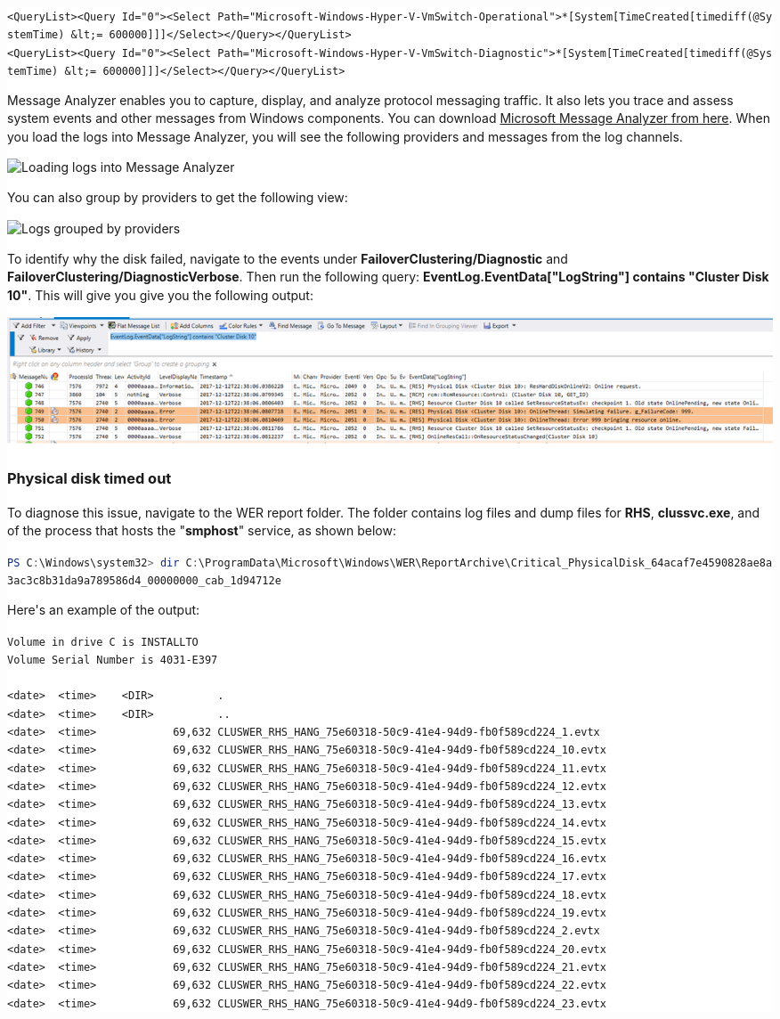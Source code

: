 ```
<QueryList><Query Id="0"><Select Path="Microsoft-Windows-Hyper-V-VmSwitch-Operational">*[System[TimeCreated[timediff(@SystemTime) &lt;= 600000]]]</Select></Query></QueryList>
<QueryList><Query Id="0"><Select Path="Microsoft-Windows-Hyper-V-VmSwitch-Diagnostic">*[System[TimeCreated[timediff(@SystemTime) &lt;= 600000]]]</Select></Query></QueryList>
```

Message Analyzer enables you to capture, display, and analyze protocol messaging traffic. It also lets you trace and assess system events and other messages from Windows components. You can download [Microsoft Message Analyzer from here](https://www.microsoft.com/download/details.aspx?id=44226). When you load the logs into Message Analyzer, you will see the following providers and messages from the log channels.

![Loading logs into Message Analyzer](media/troubleshooting-using-WER-reports/loading-logs-into-message-analyzer.png)

You can also group by providers to get the following view:

![Logs grouped by providers](media/troubleshooting-using-WER-reports/logs-grouped-by-providers.png)

To identify why the disk failed, navigate to the events under **FailoverClustering/Diagnostic** and **FailoverClustering/DiagnosticVerbose**. Then run the following query: **EventLog.EventData["LogString"] contains "Cluster Disk 10"**.  This will give you give you the following output:

![Output of running log query](media/troubleshooting-using-WER-reports/output-of-running-log-query.png)


### Physical disk timed out

To diagnose this issue, navigate to the WER report folder. The folder contains log files and dump files for **RHS**, **clussvc.exe**, and of the process that hosts the "**smphost**" service, as shown below:

```powershell
PS C:\Windows\system32> dir C:\ProgramData\Microsoft\Windows\WER\ReportArchive\Critical_PhysicalDisk_64acaf7e4590828ae8a3ac3c8b31da9a789586d4_00000000_cab_1d94712e
```

Here's an example of the output:
```
Volume in drive C is INSTALLTO
Volume Serial Number is 4031-E397

<date>  <time>    <DIR>          .
<date>  <time>    <DIR>          ..
<date>  <time>            69,632 CLUSWER_RHS_HANG_75e60318-50c9-41e4-94d9-fb0f589cd224_1.evtx
<date>  <time>            69,632 CLUSWER_RHS_HANG_75e60318-50c9-41e4-94d9-fb0f589cd224_10.evtx
<date>  <time>            69,632 CLUSWER_RHS_HANG_75e60318-50c9-41e4-94d9-fb0f589cd224_11.evtx
<date>  <time>            69,632 CLUSWER_RHS_HANG_75e60318-50c9-41e4-94d9-fb0f589cd224_12.evtx
<date>  <time>            69,632 CLUSWER_RHS_HANG_75e60318-50c9-41e4-94d9-fb0f589cd224_13.evtx
<date>  <time>            69,632 CLUSWER_RHS_HANG_75e60318-50c9-41e4-94d9-fb0f589cd224_14.evtx
<date>  <time>            69,632 CLUSWER_RHS_HANG_75e60318-50c9-41e4-94d9-fb0f589cd224_15.evtx
<date>  <time>            69,632 CLUSWER_RHS_HANG_75e60318-50c9-41e4-94d9-fb0f589cd224_16.evtx
<date>  <time>            69,632 CLUSWER_RHS_HANG_75e60318-50c9-41e4-94d9-fb0f589cd224_17.evtx
<date>  <time>            69,632 CLUSWER_RHS_HANG_75e60318-50c9-41e4-94d9-fb0f589cd224_18.evtx
<date>  <time>            69,632 CLUSWER_RHS_HANG_75e60318-50c9-41e4-94d9-fb0f589cd224_19.evtx
<date>  <time>            69,632 CLUSWER_RHS_HANG_75e60318-50c9-41e4-94d9-fb0f589cd224_2.evtx
<date>  <time>            69,632 CLUSWER_RHS_HANG_75e60318-50c9-41e4-94d9-fb0f589cd224_20.evtx
<date>  <time>            69,632 CLUSWER_RHS_HANG_75e60318-50c9-41e4-94d9-fb0f589cd224_21.evtx
<date>  <time>            69,632 CLUSWER_RHS_HANG_75e60318-50c9-41e4-94d9-fb0f589cd224_22.evtx
<date>  <time>            69,632 CLUSWER_RHS_HANG_75e60318-50c9-41e4-94d9-fb0f589cd224_23.evtx
```